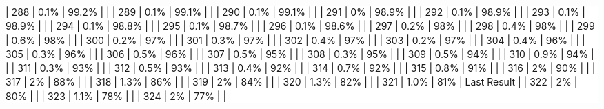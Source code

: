 | 288 | 0.1% | 99.2% |  |
| 289 | 0.1% | 99.1% |  |
| 290 | 0.1% | 99.1% |  |
| 291 | 0% | 98.9% |  |
| 292 | 0.1% | 98.9% |  |
| 293 | 0.1% | 98.9% |  |
| 294 | 0.1% | 98.8% |  |
| 295 | 0.1% | 98.7% |  |
| 296 | 0.1% | 98.6% |  |
| 297 | 0.2% | 98% |  |
| 298 | 0.4% | 98% |  |
| 299 | 0.6% | 98% |  |
| 300 | 0.2% | 97% |  |
| 301 | 0.3% | 97% |  |
| 302 | 0.4% | 97% |  |
| 303 | 0.2% | 97% |  |
| 304 | 0.4% | 96% |  |
| 305 | 0.3% | 96% |  |
| 306 | 0.5% | 96% |  |
| 307 | 0.5% | 95% |  |
| 308 | 0.3% | 95% |  |
| 309 | 0.5% | 94% |  |
| 310 | 0.9% | 94% |  |
| 311 | 0.3% | 93% |  |
| 312 | 0.5% | 93% |  |
| 313 | 0.4% | 92% |  |
| 314 | 0.7% | 92% |  |
| 315 | 0.8% | 91% |  |
| 316 | 2% | 90% |  |
| 317 | 2% | 88% |  |
| 318 | 1.3% | 86% |  |
| 319 | 2% | 84% |  |
| 320 | 1.3% | 82% |  |
| 321 | 1.0% | 81% | Last Result |
| 322 | 2% | 80% |  |
| 323 | 1.1% | 78% |  |
| 324 | 2% | 77% |  |